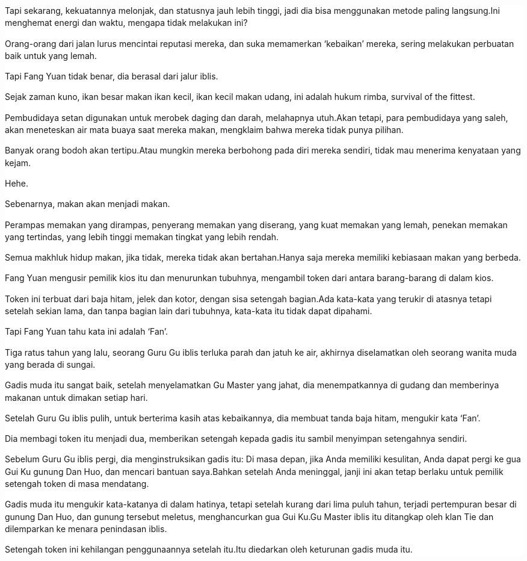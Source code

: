 Tapi sekarang, kekuatannya melonjak, dan statusnya jauh lebih tinggi, jadi dia bisa menggunakan metode paling langsung.Ini menghemat energi dan waktu, mengapa tidak melakukan ini?

Orang-orang dari jalan lurus mencintai reputasi mereka, dan suka memamerkan ‘kebaikan’ mereka, sering melakukan perbuatan baik untuk yang lemah.

Tapi Fang Yuan tidak benar, dia berasal dari jalur iblis.

Sejak zaman kuno, ikan besar makan ikan kecil, ikan kecil makan udang, ini adalah hukum rimba, survival of the fittest.

Pembudidaya setan digunakan untuk merobek daging dan darah, melahapnya utuh.Akan tetapi, para pembudidaya yang saleh, akan meneteskan air mata buaya saat mereka makan, mengklaim bahwa mereka tidak punya pilihan.

Banyak orang bodoh akan tertipu.Atau mungkin mereka berbohong pada diri mereka sendiri, tidak mau menerima kenyataan yang kejam.

Hehe.

Sebenarnya, makan akan menjadi makan.

Perampas memakan yang dirampas, penyerang memakan yang diserang, yang kuat memakan yang lemah, penekan memakan yang tertindas, yang lebih tinggi memakan tingkat yang lebih rendah.



Semua makhluk hidup makan, jika tidak, mereka tidak akan bertahan.Hanya saja mereka memiliki kebiasaan makan yang berbeda.

Fang Yuan mengusir pemilik kios itu dan menurunkan tubuhnya, mengambil token dari antara barang-barang di dalam kios.

Token ini terbuat dari baja hitam, jelek dan kotor, dengan sisa setengah bagian.Ada kata-kata yang terukir di atasnya tetapi setelah sekian lama, dan tanpa bagian lain dari tubuhnya, kata-kata itu tidak dapat dipahami.

Tapi Fang Yuan tahu kata ini adalah ‘Fan’.

Tiga ratus tahun yang lalu, seorang Guru Gu iblis terluka parah dan jatuh ke air, akhirnya diselamatkan oleh seorang wanita muda yang berada di sungai.

Gadis muda itu sangat baik, setelah menyelamatkan Gu Master yang jahat, dia menempatkannya di gudang dan memberinya makanan untuk dimakan setiap hari.

Setelah Guru Gu iblis pulih, untuk berterima kasih atas kebaikannya, dia membuat tanda baja hitam, mengukir kata ‘Fan’.

Dia membagi token itu menjadi dua, memberikan setengah kepada gadis itu sambil menyimpan setengahnya sendiri.

Sebelum Guru Gu iblis pergi, dia menginstruksikan gadis itu: Di masa depan, jika Anda memiliki kesulitan, Anda dapat pergi ke gua Gui Ku gunung Dan Huo, dan mencari bantuan saya.Bahkan setelah Anda meninggal, janji ini akan tetap berlaku untuk pemilik setengah token di masa mendatang.

Gadis muda itu mengukir kata-katanya di dalam hatinya, tetapi setelah kurang dari lima puluh tahun, terjadi pertempuran besar di gunung Dan Huo, dan gunung tersebut meletus, menghancurkan gua Gui Ku.Gu Master iblis itu ditangkap oleh klan Tie dan dilemparkan ke menara penindasan iblis.

Setengah token ini kehilangan penggunaannya setelah itu.Itu diedarkan oleh keturunan gadis muda itu.
